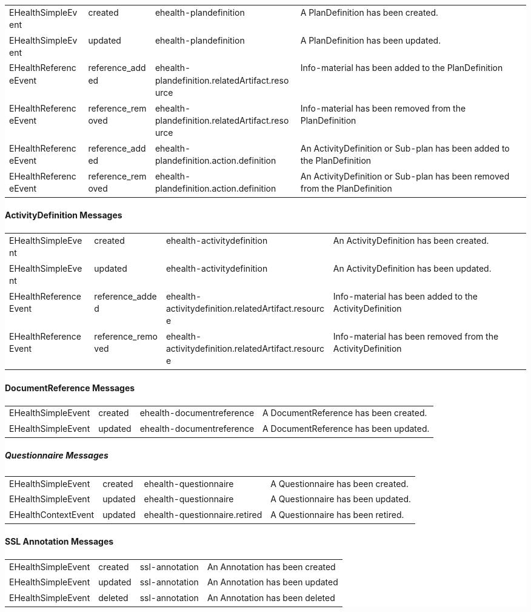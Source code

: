 | | | | |
| :--- | :--- | :--- | :--- |
| EHealthSimpleEvent | created | ehealth-plandefinition | A PlanDefinition has been created. |
| EHealthSimpleEvent | updated | ehealth-plandefinition | A PlanDefinition has been updated. |
| EHealthReferenceEvent | reference_added | ehealth-plandefinition.relatedArtifact.resource | Info-material has been added to the PlanDefinition |
| EHealthReferenceEvent | reference_removed | ehealth-plandefinition.relatedArtifact.resource | Info-material has been removed from the PlanDefinition |
| EHealthReferenceEvent | reference_added | ehealth-plandefinition.action.definition | An ActivityDefinition or Sub-plan has been added to the PlanDefinition |
| EHealthReferenceEvent | reference_removed | ehealth-plandefinition.action.definition | An ActivityDefinition or Sub-plan has been removed from the PlanDefinition |

#### ActivityDefinition Messages

| | | | |
| :--- | :--- | :--- | :--- |
| EHealthSimpleEvent | created | ehealth-activitydefinition | An ActivityDefinition has been created. |
| EHealthSimpleEvent | updated | ehealth-activitydefinition | An ActivityDefinition has been updated. |
| EHealthReferenceEvent | reference_added | ehealth-activitydefinition.relatedArtifact.resource | Info-material has been added to the ActivityDefinition |
| EHealthReferenceEvent | reference_removed | ehealth-activitydefinition.relatedArtifact.resource | Info-material has been removed from the ActivityDefinition |

#### DocumentReference Messages

| | | | |
| :--- | :--- | :--- | :--- |
| EHealthSimpleEvent | created | ehealth-documentreference | A DocumentReference has been created. |
| EHealthSimpleEvent | updated | ehealth-documentreference | A DocumentReference has been updated. |

##### Questionnaire Messages

| | | | |
| :--- | :--- | :--- | :--- |
| EHealthSimpleEvent | created | ehealth-questionnaire | A Questionnaire has been created. |
| EHealthSimpleEvent | updated | ehealth-questionnaire | A Questionnaire has been updated. |
| EHealthContextEvent | updated | ehealth-questionnaire.retired | A Questionnaire has been retired. |

#### SSL Annotation Messages

| | | | |
| :--- | :--- | :--- | :--- |
| EHealthSimpleEvent | created | ssl-annotation | An Annotation has been created |
| EHealthSimpleEvent | updated | ssl-annotation | An Annotation has been updated |
| EHealthSimpleEvent | deleted | ssl-annotation | An Annotation has been deleted |
